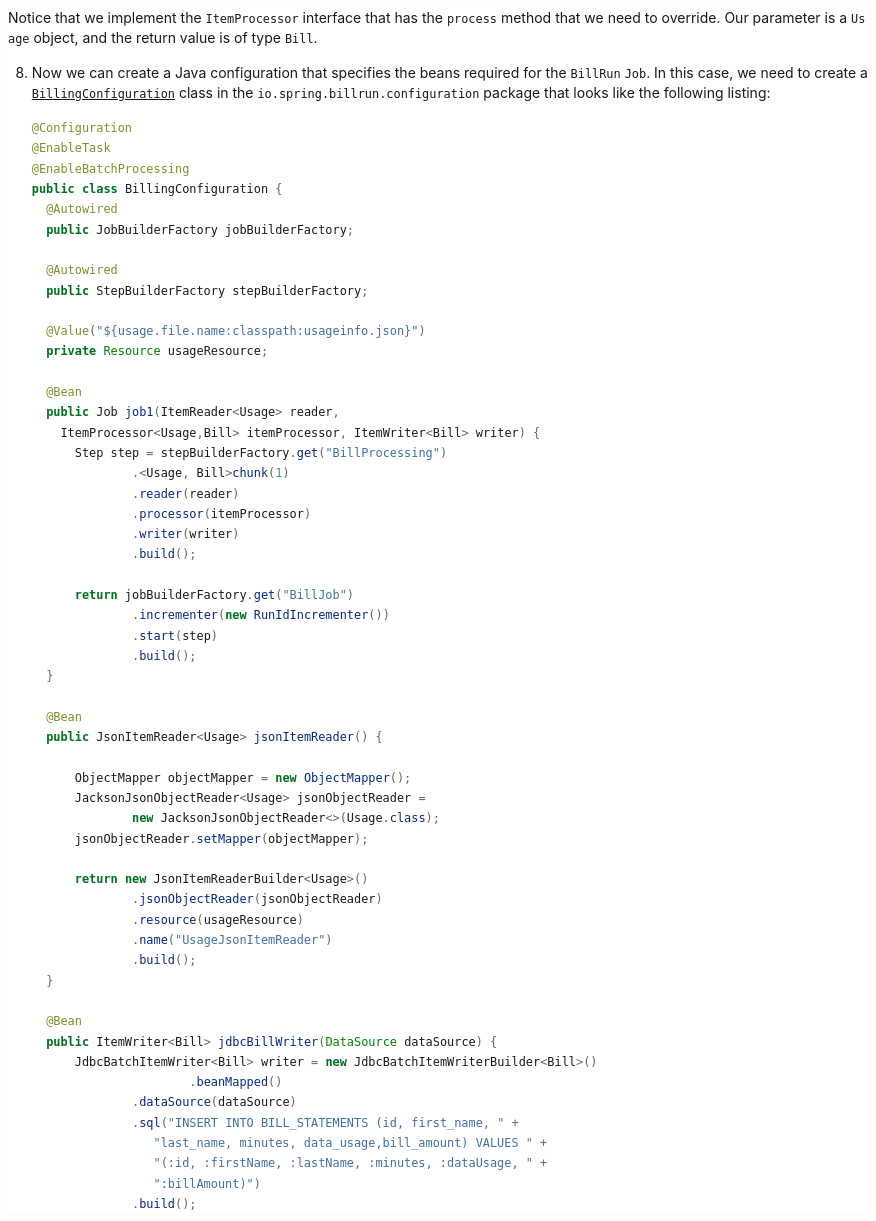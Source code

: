    Notice that we implement the `ItemProcessor` interface that has the `process` method that we need to override.
   Our parameter is a `Usage` object, and the return value is of type `Bill`.

8. Now we can create a Java configuration that specifies the beans required for the `BillRun` `Job`. In this case, we need to create a [`BillingConfiguration`](https://github.com/spring-cloud/spring-cloud-dataflow-samples/tree/main/dataflow-website/batch-developer-guides/batch/batchsamples/billrun/src/main/java/io/spring/billrun/configuration/BillingConfiguration.java) class in the `io.spring.billrun.configuration` package that looks like the following listing:

   ```java
   @Configuration
   @EnableTask
   @EnableBatchProcessing
   public class BillingConfiguration {
     @Autowired
     public JobBuilderFactory jobBuilderFactory;

     @Autowired
     public StepBuilderFactory stepBuilderFactory;

     @Value("${usage.file.name:classpath:usageinfo.json}")
     private Resource usageResource;

     @Bean
     public Job job1(ItemReader<Usage> reader,
       ItemProcessor<Usage,Bill> itemProcessor, ItemWriter<Bill> writer) {
         Step step = stepBuilderFactory.get("BillProcessing")
                 .<Usage, Bill>chunk(1)
                 .reader(reader)
                 .processor(itemProcessor)
                 .writer(writer)
                 .build();

         return jobBuilderFactory.get("BillJob")
                 .incrementer(new RunIdIncrementer())
                 .start(step)
                 .build();
     }

     @Bean
     public JsonItemReader<Usage> jsonItemReader() {

         ObjectMapper objectMapper = new ObjectMapper();
         JacksonJsonObjectReader<Usage> jsonObjectReader =
                 new JacksonJsonObjectReader<>(Usage.class);
         jsonObjectReader.setMapper(objectMapper);

         return new JsonItemReaderBuilder<Usage>()
                 .jsonObjectReader(jsonObjectReader)
                 .resource(usageResource)
                 .name("UsageJsonItemReader")
                 .build();
     }

     @Bean
     public ItemWriter<Bill> jdbcBillWriter(DataSource dataSource) {
         JdbcBatchItemWriter<Bill> writer = new JdbcBatchItemWriterBuilder<Bill>()
                         .beanMapped()
                 .dataSource(dataSource)
                 .sql("INSERT INTO BILL_STATEMENTS (id, first_name, " +
                    "last_name, minutes, data_usage,bill_amount) VALUES " +
                    "(:id, :firstName, :lastName, :minutes, :dataUsage, " +
                    ":billAmount)")
                 .build();
   ```